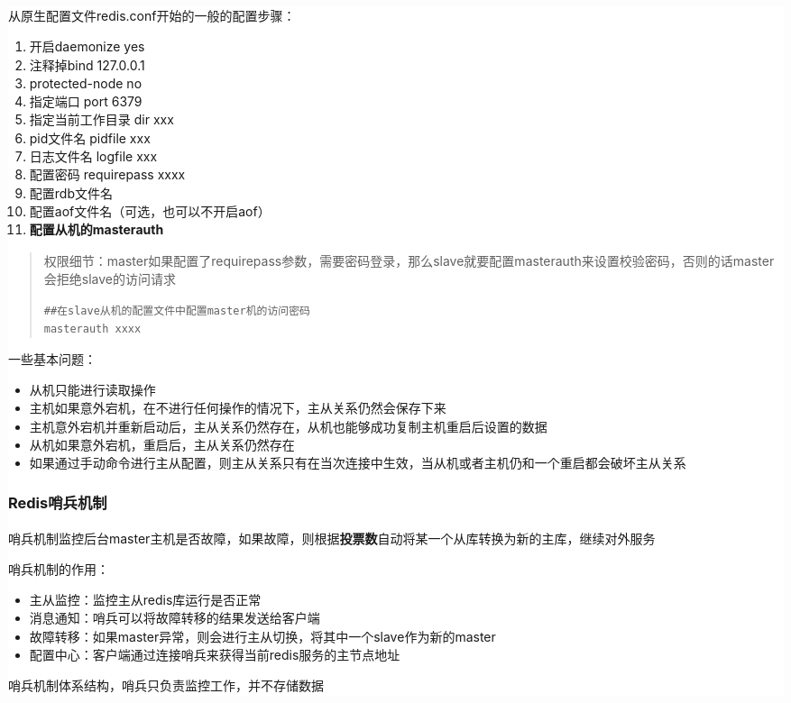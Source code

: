 从原生配置文件redis.conf开始的一般的配置步骤：

1. 开启daemonize yes
2. 注释掉bind 127.0.0.1
3. protected-node no
4. 指定端口 port 6379
5. 指定当前工作目录 dir xxx
6. pid文件名 pidfile xxx
7. 日志文件名 logfile xxx
8. 配置密码 requirepass xxxx
9. 配置rdb文件名
10. 配置aof文件名（可选，也可以不开启aof）
11. **配置从机的masterauth**

> 权限细节：master如果配置了requirepass参数，需要密码登录，那么slave就要配置masterauth来设置校验密码，否则的话master会拒绝slave的访问请求
>
> ```
> ##在slave从机的配置文件中配置master机的访问密码
> masterauth xxxx
> ```

一些基本问题：

+ 从机只能进行读取操作
+ 主机如果意外宕机，在不进行任何操作的情况下，主从关系仍然会保存下来
+ 主机意外宕机并重新启动后，主从关系仍然存在，从机也能够成功复制主机重启后设置的数据
+ 从机如果意外宕机，重启后，主从关系仍然存在
+ 如果通过手动命令进行主从配置，则主从关系只有在当次连接中生效，当从机或者主机仍和一个重启都会破坏主从关系

### Redis哨兵机制

哨兵机制监控后台master主机是否故障，如果故障，则根据**投票数**自动将某一个从库转换为新的主库，继续对外服务

哨兵机制的作用：

+ 主从监控：监控主从redis库运行是否正常
+ 消息通知：哨兵可以将故障转移的结果发送给客户端
+ 故障转移：如果master异常，则会进行主从切换，将其中一个slave作为新的master
+ 配置中心：客户端通过连接哨兵来获得当前redis服务的主节点地址

哨兵机制体系结构，哨兵只负责监控工作，并不存储数据
